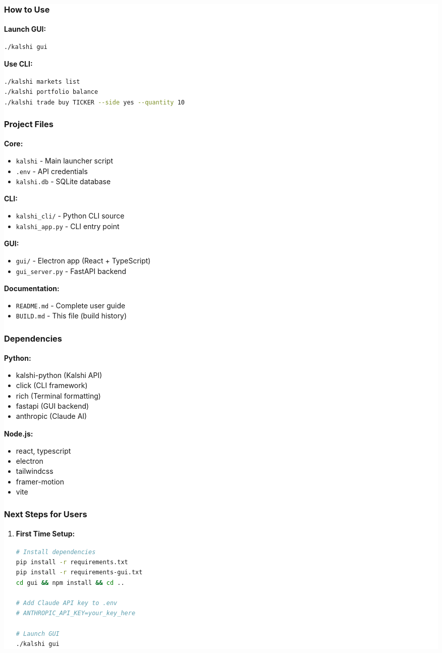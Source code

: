 ### How to Use

**Launch GUI:**
```bash
./kalshi gui
```

**Use CLI:**
```bash
./kalshi markets list
./kalshi portfolio balance
./kalshi trade buy TICKER --side yes --quantity 10
```

### Project Files

**Core:**
- `kalshi` - Main launcher script
- `.env` - API credentials
- `kalshi.db` - SQLite database

**CLI:**
- `kalshi_cli/` - Python CLI source
- `kalshi_app.py` - CLI entry point

**GUI:**
- `gui/` - Electron app (React + TypeScript)
- `gui_server.py` - FastAPI backend

**Documentation:**
- `README.md` - Complete user guide
- `BUILD.md` - This file (build history)

### Dependencies

**Python:**
- kalshi-python (Kalshi API)
- click (CLI framework)
- rich (Terminal formatting)
- fastapi (GUI backend)
- anthropic (Claude AI)

**Node.js:**
- react, typescript
- electron
- tailwindcss
- framer-motion
- vite

### Next Steps for Users

1. **First Time Setup:**
   ```bash
   # Install dependencies
   pip install -r requirements.txt
   pip install -r requirements-gui.txt
   cd gui && npm install && cd ..

   # Add Claude API key to .env
   # ANTHROPIC_API_KEY=your_key_here

   # Launch GUI
   ./kalshi gui
   ```
